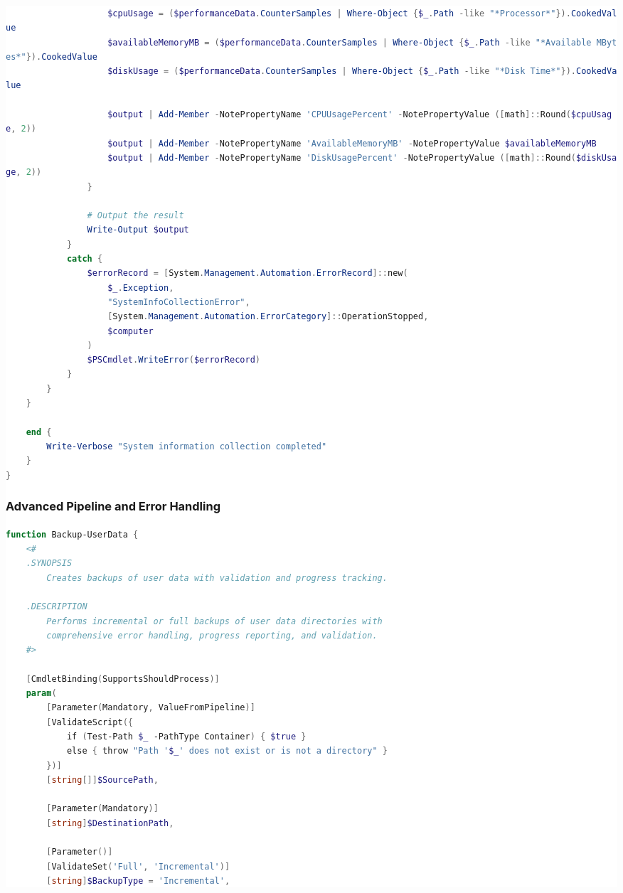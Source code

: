 ```powershell
                    $cpuUsage = ($performanceData.CounterSamples | Where-Object {$_.Path -like "*Processor*"}).CookedValue
                    $availableMemoryMB = ($performanceData.CounterSamples | Where-Object {$_.Path -like "*Available MBytes*"}).CookedValue
                    $diskUsage = ($performanceData.CounterSamples | Where-Object {$_.Path -like "*Disk Time*"}).CookedValue
                    
                    $output | Add-Member -NotePropertyName 'CPUUsagePercent' -NotePropertyValue ([math]::Round($cpuUsage, 2))
                    $output | Add-Member -NotePropertyName 'AvailableMemoryMB' -NotePropertyValue $availableMemoryMB
                    $output | Add-Member -NotePropertyName 'DiskUsagePercent' -NotePropertyValue ([math]::Round($diskUsage, 2))
                }
                
                # Output the result
                Write-Output $output
            }
            catch {
                $errorRecord = [System.Management.Automation.ErrorRecord]::new(
                    $_.Exception,
                    "SystemInfoCollectionError",
                    [System.Management.Automation.ErrorCategory]::OperationStopped,
                    $computer
                )
                $PSCmdlet.WriteError($errorRecord)
            }
        }
    }
    
    end {
        Write-Verbose "System information collection completed"
    }
}
```

### Advanced Pipeline and Error Handling
```powershell
function Backup-UserData {
    <#
    .SYNOPSIS
        Creates backups of user data with validation and progress tracking.
    
    .DESCRIPTION
        Performs incremental or full backups of user data directories with
        comprehensive error handling, progress reporting, and validation.
    #>
    
    [CmdletBinding(SupportsShouldProcess)]
    param(
        [Parameter(Mandatory, ValueFromPipeline)]
        [ValidateScript({
            if (Test-Path $_ -PathType Container) { $true }
            else { throw "Path '$_' does not exist or is not a directory" }
        })]
        [string[]]$SourcePath,
        
        [Parameter(Mandatory)]
        [string]$DestinationPath,
        
        [Parameter()]
        [ValidateSet('Full', 'Incremental')]
        [string]$BackupType = 'Incremental',
```
